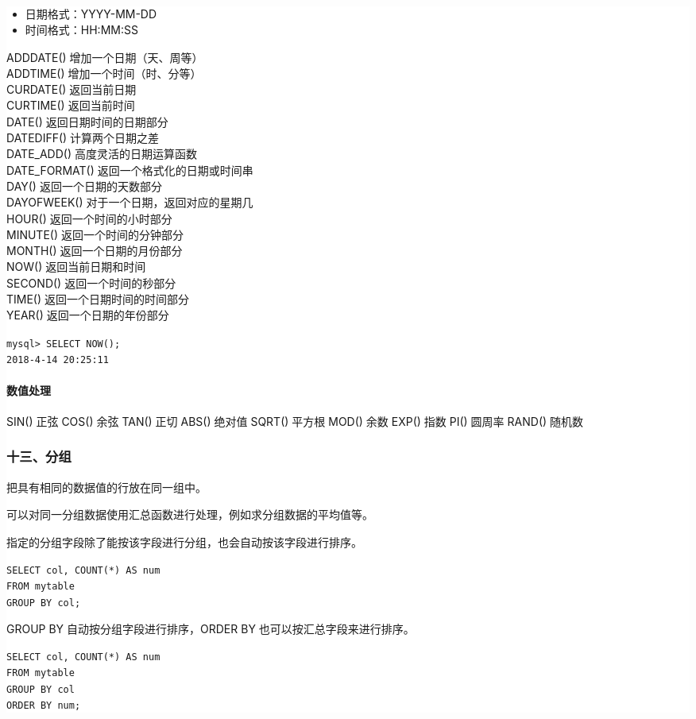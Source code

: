* 日期格式：YYYY-MM-DD
* 时间格式：HH:<zero-width space>MM:SS

ADDDATE()	增加一个日期（天、周等）  
ADDTIME()	增加一个时间（时、分等）  
CURDATE()	返回当前日期  
CURTIME()	返回当前时间  
DATE()	返回日期时间的日期部分  
DATEDIFF()	计算两个日期之差   
DATE_ADD()	高度灵活的日期运算函数  
DATE_FORMAT()	返回一个格式化的日期或时间串  
DAY()	返回一个日期的天数部分   
DAYOFWEEK()	对于一个日期，返回对应的星期几  
HOUR()	返回一个时间的小时部分   
MINUTE()	返回一个时间的分钟部分  
MONTH()	返回一个日期的月份部分  
NOW()	返回当前日期和时间  
SECOND()	返回一个时间的秒部分  
TIME()	返回一个日期时间的时间部分  
YEAR()	返回一个日期的年份部分  

```
mysql> SELECT NOW();
2018-4-14 20:25:11
```

#### 数值处理

SIN()	正弦
COS()	余弦
TAN()	正切
ABS()	绝对值
SQRT()	平方根
MOD()	余数
EXP()	指数
PI()	圆周率
RAND()	随机数

### 十三、分组

把具有相同的数据值的行放在同一组中。

可以对同一分组数据使用汇总函数进行处理，例如求分组数据的平均值等。

指定的分组字段除了能按该字段进行分组，也会自动按该字段进行排序。

```
SELECT col, COUNT(*) AS num
FROM mytable
GROUP BY col;
```

GROUP BY 自动按分组字段进行排序，ORDER BY 也可以按汇总字段来进行排序。

```
SELECT col, COUNT(*) AS num
FROM mytable
GROUP BY col
ORDER BY num;
```
